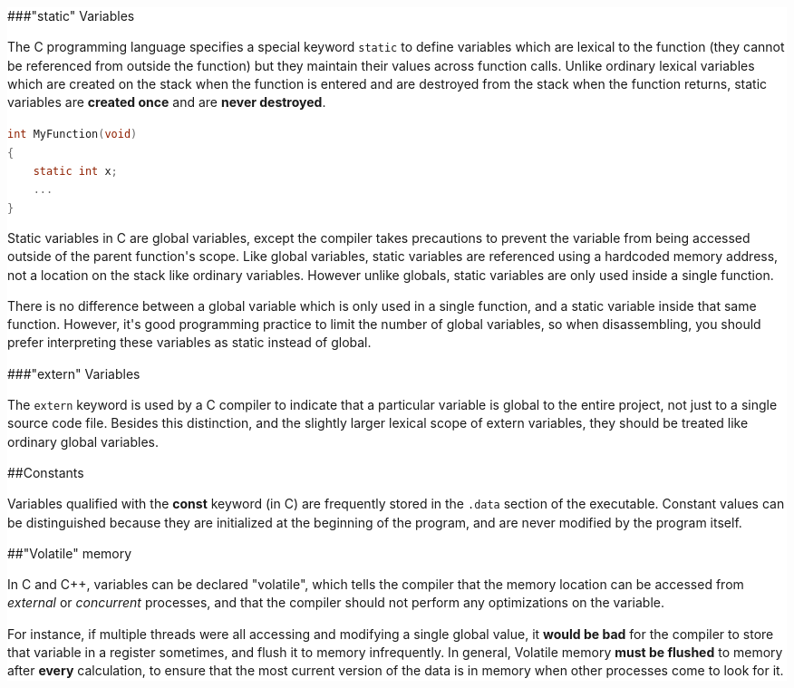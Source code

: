 ###"static" Variables

The C programming language specifies a special keyword `static` to 
define variables which are lexical to the function (they cannot be 
referenced from outside the function) but they maintain their values 
across function calls. 
Unlike ordinary lexical variables which are created on the stack when 
the function is entered and are destroyed from the stack when the 
function returns, static variables are **created once** and are 
**never destroyed**.

```c
int MyFunction(void) 
{
	static int x;
	...
}
```

Static variables in C are global variables, except the compiler takes 
precautions to prevent the variable from being accessed outside of the
parent function's scope. Like global variables, static variables are 
referenced using a hardcoded memory address, not a location on the 
stack like ordinary variables. However unlike globals, static 
variables are only used inside a single function.

There is no difference between a global variable which is only used in
a single function, and a static variable inside that same function. 
However, it's good programming practice to limit the number of global 
variables, so when disassembling, you should prefer interpreting these
variables as static instead of global.

###"extern" Variables

The `extern` keyword is used by a C compiler to indicate that a 
particular variable is global to the entire project, not just to a 
single source code file. Besides this distinction, and the slightly 
larger lexical scope of extern variables, they should be treated like 
ordinary global variables.

##Constants

Variables qualified with the **const** keyword (in C) are frequently 
stored in the `.data` section of the executable. Constant values can 
be distinguished because they are initialized at the beginning of the 
program, and are never modified by the program itself.

##"Volatile" memory

In C and C++, variables can be declared "volatile", which tells the 
compiler that the memory location can be accessed from *external* or 
*concurrent* processes, and that the compiler should not perform any 
optimizations on the variable.

For instance, if multiple threads were all accessing and modifying a 
single global value, it **would be bad** for the compiler to store 
that variable in a register sometimes, and flush it to memory 
infrequently. In general, Volatile memory **must be flushed** to 
memory after **every** calculation, to ensure that the most current 
version of the data is in memory when other processes come to look for
it.
